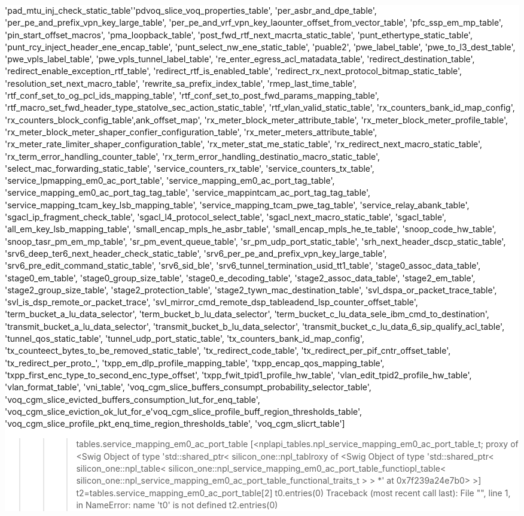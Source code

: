 'pad_mtu_inj_check_static_table''pdvoq_slice_voq_properties_table', 'per_asbr_and_dpe_table', 'per_pe_and_prefix_vpn_key_large_table', 'per_pe_and_vrf_vpn_key_laounter_offset_from_vector_table', 'pfc_ssp_em_mp_table', 'pin_start_offset_macros', 'pma_loopback_table', 'post_fwd_rtf_next_macrta_static_table', 'punt_ethertype_static_table', 'punt_rcy_inject_header_ene_encap_table', 'punt_select_nw_ene_static_table', 'puable2', 'pwe_label_table', 'pwe_to_l3_dest_table', 'pwe_vpls_label_table', 'pwe_vpls_tunnel_label_table', 're_enter_egress_acl_matadata_table', 'redirect_destination_table', 'redirect_enable_exception_rtf_table', 'redirect_rtf_is_enabled_table', 'redirect_rx_next_protocol_bitmap_static_table', 'resolution_set_next_macro_table', 'rewrite_sa_prefix_index_table', 'rmep_last_time_table',  'rtf_conf_set_to_og_pcl_ids_mapping_table', 'rtf_conf_set_to_post_fwd_params_mapping_table', 'rtf_macro_set_fwd_header_type_statolve_sec_action_static_table', 'rtf_vlan_valid_static_table', 'rx_counters_bank_id_map_config', 'rx_counters_block_config_table',ank_offset_map', 'rx_meter_block_meter_attribute_table', 'rx_meter_block_meter_profile_table', 'rx_meter_block_meter_shaper_confier_configuration_table', 'rx_meter_meters_attribute_table', 'rx_meter_rate_limiter_shaper_configuration_table', 'rx_meter_stat_me_static_table', 'rx_redirect_next_macro_static_table', 'rx_term_error_handling_counter_table', 'rx_term_error_handling_destinatio_macro_static_table', 'select_mac_forwarding_static_table', 'service_counters_rx_table', 'service_counters_tx_table', 'service_lpmapping_em0_ac_port_table', 'service_mapping_em0_ac_port_tag_table', 'service_mapping_em0_ac_port_tag_tag_table', 'service_mappintcam_ac_port_tag_tag_table', 'service_mapping_tcam_key_lsb_mapping_table', 'service_mapping_tcam_pwe_tag_table', 'service_relay_abank_table', 'sgacl_ip_fragment_check_table', 'sgacl_l4_protocol_select_table', 'sgacl_next_macro_static_table', 'sgacl_table', 'all_em_key_lsb_mapping_table', 'small_encap_mpls_he_asbr_table', 'small_encap_mpls_he_te_table', 'snoop_code_hw_table', 'snoop_tasr_pm_em_mp_table', 'sr_pm_event_queue_table', 'sr_pm_udp_port_static_table', 'srh_next_header_dscp_static_table', 'srv6_deep_ter6_next_header_check_static_table', 'srv6_per_pe_and_prefix_vpn_key_large_table', 'srv6_pre_edit_command_static_table', 'srv6_sid_ble', 'srv6_tunnel_termination_usid_tt1_table', 'stage0_assoc_data_table', 'stage0_em_table', 'stage0_group_size_table', 'stage0_e_decoding_table', 'stage2_assoc_data_table', 'stage2_em_table', 'stage2_group_size_table', 'stage2_protection_table', 'stage2_tywn_mac_destination_table', 'svl_dspa_or_packet_trace_table', 'svl_is_dsp_remote_or_packet_trace', 'svl_mirror_cmd_remote_dsp_tableadend_lsp_counter_offset_table', 'term_bucket_a_lu_data_selector', 'term_bucket_b_lu_data_selector', 'term_bucket_c_lu_data_sele_ibm_cmd_to_destination', 'transmit_bucket_a_lu_data_selector', 'transmit_bucket_b_lu_data_selector', 'transmit_bucket_c_lu_data_6_sip_qualify_acl_table', 'tunnel_qos_static_table', 'tunnel_udp_port_static_table', 'tx_counters_bank_id_map_config', 'tx_counteect_bytes_to_be_removed_static_table', 'tx_redirect_code_table', 'tx_redirect_per_pif_cntr_offset_table', 'tx_redirect_per_proto_', 'txpp_em_dlp_profile_mapping_table', 'txpp_encap_qos_mapping_table', 'txpp_first_enc_type_to_second_enc_type_offset', 'txpp_fwit_tpid1_profile_hw_table', 'vlan_edit_tpid2_profile_hw_table', 'vlan_format_table', 'vni_table', 'voq_cgm_slice_buffers_consumpt_probability_selector_table', 'voq_cgm_slice_evicted_buffers_consumption_lut_for_enq_table', 'voq_cgm_slice_eviction_ok_lut_for_e'voq_cgm_slice_profile_buff_region_thresholds_table', 'voq_cgm_slice_profile_pkt_enq_time_region_thresholds_table', 'voq_cgm_slicrt_table']
>>> tables.service_mapping_em0_ac_port_table
>>>[<nplapi_tables.npl_service_mapping_em0_ac_port_table_t; proxy of <Swig Object of type 'std::shared_ptr< silicon_one::npl_tablroxy of <Swig Object of type 'std::shared_ptr< silicon_one::npl_table< silicon_one::npl_service_mapping_em0_ac_port_table_functiopl_table< silicon_one::npl_service_mapping_em0_ac_port_table_functional_traits_t > > *' at 0x7f239a24e7b0> >]
>>> t2=tables.service_mapping_em0_ac_port_table[2]
>>>t0.entries(0)
>>>Traceback (most recent call last):
  File "<stdin>", line 1, in <module>
NameError: name 't0' is not defined
>>> t2.entries(0)